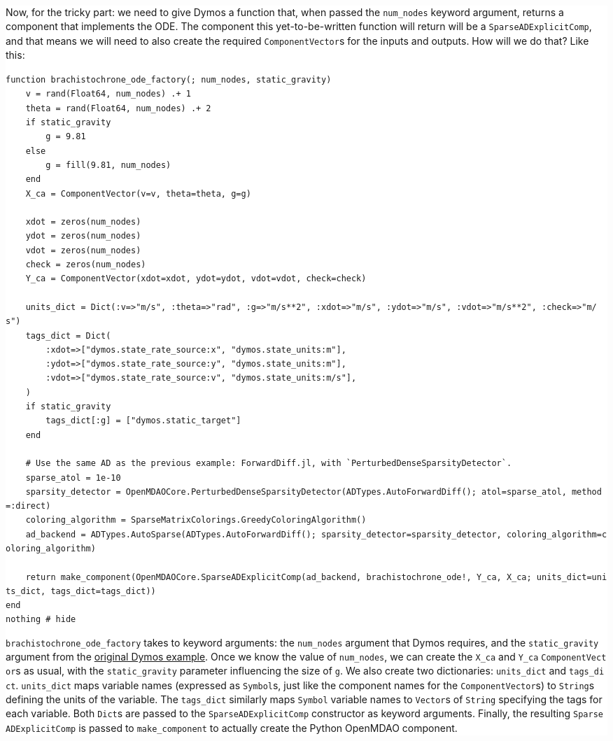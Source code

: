 Now, for the tricky part: we need to give Dymos a function that, when passed the `num_nodes` keyword argument, returns a component that implements the ODE.
The component this yet-to-be-written function will return will be a `SparseADExplicitComp`, and that means we will need to also create the required `ComponentVector`s for the inputs and outputs.
How will we do that?
Like this:

```@example simple_auto_sparse_forwarddiff_brachistochrone
function brachistochrone_ode_factory(; num_nodes, static_gravity)
    v = rand(Float64, num_nodes) .+ 1
    theta = rand(Float64, num_nodes) .+ 2
    if static_gravity
        g = 9.81
    else
        g = fill(9.81, num_nodes)
    end
    X_ca = ComponentVector(v=v, theta=theta, g=g)

    xdot = zeros(num_nodes)
    ydot = zeros(num_nodes)
    vdot = zeros(num_nodes)
    check = zeros(num_nodes)
    Y_ca = ComponentVector(xdot=xdot, ydot=ydot, vdot=vdot, check=check)

    units_dict = Dict(:v=>"m/s", :theta=>"rad", :g=>"m/s**2", :xdot=>"m/s", :ydot=>"m/s", :vdot=>"m/s**2", :check=>"m/s")
    tags_dict = Dict(
        :xdot=>["dymos.state_rate_source:x", "dymos.state_units:m"],
        :ydot=>["dymos.state_rate_source:y", "dymos.state_units:m"],
        :vdot=>["dymos.state_rate_source:v", "dymos.state_units:m/s"],
    )
    if static_gravity
        tags_dict[:g] = ["dymos.static_target"]
    end

    # Use the same AD as the previous example: ForwardDiff.jl, with `PerturbedDenseSparsityDetector`.
    sparse_atol = 1e-10
    sparsity_detector = OpenMDAOCore.PerturbedDenseSparsityDetector(ADTypes.AutoForwardDiff(); atol=sparse_atol, method=:direct)
    coloring_algorithm = SparseMatrixColorings.GreedyColoringAlgorithm()
    ad_backend = ADTypes.AutoSparse(ADTypes.AutoForwardDiff(); sparsity_detector=sparsity_detector, coloring_algorithm=coloring_algorithm)

    return make_component(OpenMDAOCore.SparseADExplicitComp(ad_backend, brachistochrone_ode!, Y_ca, X_ca; units_dict=units_dict, tags_dict=tags_dict))
end
nothing # hide
```

`brachistochrone_ode_factory` takes to keyword arguments: the `num_nodes` argument that Dymos requires, and the `static_gravity` argument from the [original Dymos example](https://openmdao.github.io/dymos/examples/brachistochrone/brachistochrone.html).
Once we know the value of `num_nodes`, we can create the `X_ca` and `Y_ca` `ComponentVector`s as usual, with the `static_gravity` parameter influencing the size of `g`.
We also create two dictionaries: `units_dict` and `tags_dict`.
`units_dict` maps variable names (expressed as `Symbol`s, just like the component names for the `ComponentVector`s) to `String`s defining the units of the variable.
The `tags_dict` similarly maps `Symbol` variable names to `Vector`s of `String` specifying the tags for each variable.
Both `Dict`s are passed to the `SparseADExplicitComp` constructor as keyword arguments.
Finally, the resulting `SparseADExplicitComp` is passed to `make_component` to actually create the Python OpenMDAO component.
